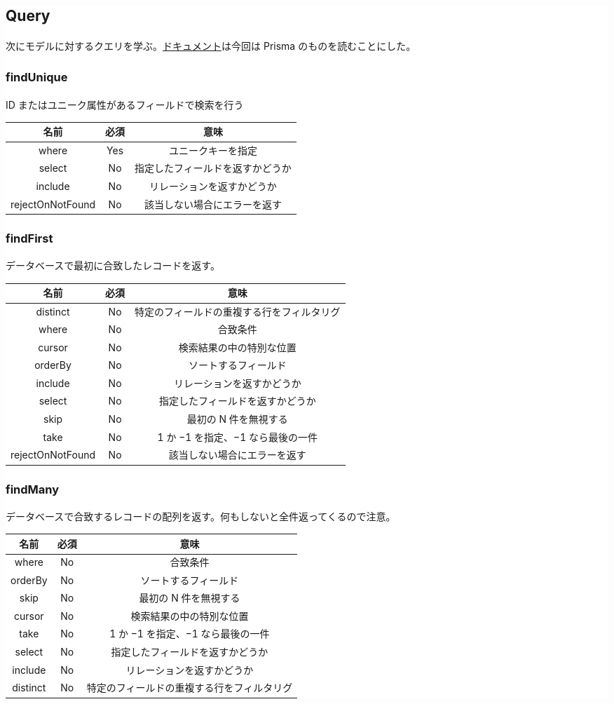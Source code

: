## Query

次にモデルに対するクエリを学ぶ。[ドキュメント](https://www.prisma.io/docs/reference/api-reference/prisma-client-reference#model-queries)は今回は Prisma のものを読むことにした。

### findUnique

ID またはユニーク属性があるフィールドで検索を行う

|       名前       | 必須 |               意味               |
| :--------------: | :--: | :------------------------------: |
|      where       | Yes  |        ユニークキーを指定        |
|      select      |  No  | 指定したフィールドを返すかどうか |
|     include      |  No  |    リレーションを返すかどうか    |
| rejectOnNotFound |  No  |   該当しない場合にエラーを返す   |

### findFirst

データベースで最初に合致したレコードを返す。

|       名前       | 必須 |                    意味                    |
| :--------------: | :--: | :----------------------------------------: |
|     distinct     |  No  | 特定のフィールドの重複する行をフィルタリグ |
|      where       |  No  |                  合致条件                  |
|      cursor      |  No  |          検索結果の中の特別な位置          |
|     orderBy      |  No  |            ソートするフィールド            |
|     include      |  No  |         リレーションを返すかどうか         |
|      select      |  No  |      指定したフィールドを返すかどうか      |
|       skip       |  No  |           最初の N 件を無視する            |
|       take       |  No  |     1 か −1 を指定、−1 なら最後の一件      |
| rejectOnNotFound |  No  |        該当しない場合にエラーを返す        |

### findMany

データベースで合致するレコードの配列を返す。何もしないと全件返ってくるので注意。

|   名前   | 必須 |                    意味                    |
| :------: | :--: | :----------------------------------------: |
|  where   |  No  |                  合致条件                  |
| orderBy  |  No  |            ソートするフィールド            |
|   skip   |  No  |           最初の N 件を無視する            |
|  cursor  |  No  |          検索結果の中の特別な位置          |
|   take   |  No  |     1 か −1 を指定、−1 なら最後の一件      |
|  select  |  No  |      指定したフィールドを返すかどうか      |
| include  |  No  |         リレーションを返すかどうか         |
| distinct |  No  | 特定のフィールドの重複する行をフィルタリグ |
